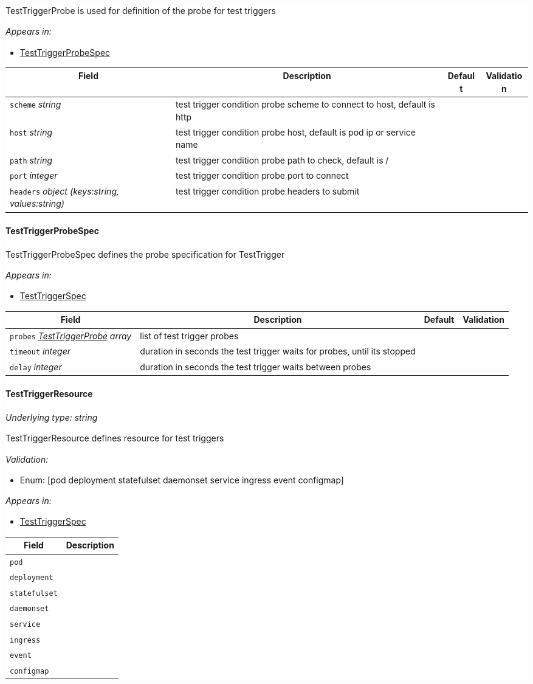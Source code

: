 TestTriggerProbe is used for definition of the probe for test triggers



_Appears in:_
- [TestTriggerProbeSpec](#testtriggerprobespec)

| Field | Description | Default | Validation |
| --- | --- | --- | --- |
| `scheme` _string_ | test trigger condition probe scheme to connect to host, default is http |  |  |
| `host` _string_ | test trigger condition probe host, default is pod ip or service name |  |  |
| `path` _string_ | test trigger condition probe path to check, default is / |  |  |
| `port` _integer_ | test trigger condition probe port to connect |  |  |
| `headers` _object (keys:string, values:string)_ | test trigger condition probe headers to submit |  |  |


#### TestTriggerProbeSpec



TestTriggerProbeSpec defines the probe specification for TestTrigger



_Appears in:_
- [TestTriggerSpec](#testtriggerspec)

| Field | Description | Default | Validation |
| --- | --- | --- | --- |
| `probes` _[TestTriggerProbe](#testtriggerprobe) array_ | list of test trigger probes |  |  |
| `timeout` _integer_ | duration in seconds the test trigger waits for probes, until its stopped |  |  |
| `delay` _integer_ | duration in seconds the test trigger waits between probes |  |  |


#### TestTriggerResource

_Underlying type:_ _string_

TestTriggerResource defines resource for test triggers

_Validation:_
- Enum: [pod deployment statefulset daemonset service ingress event configmap]

_Appears in:_
- [TestTriggerSpec](#testtriggerspec)

| Field | Description |
| --- | --- |
| `pod` |  |
| `deployment` |  |
| `statefulset` |  |
| `daemonset` |  |
| `service` |  |
| `ingress` |  |
| `event` |  |
| `configmap` |  |
